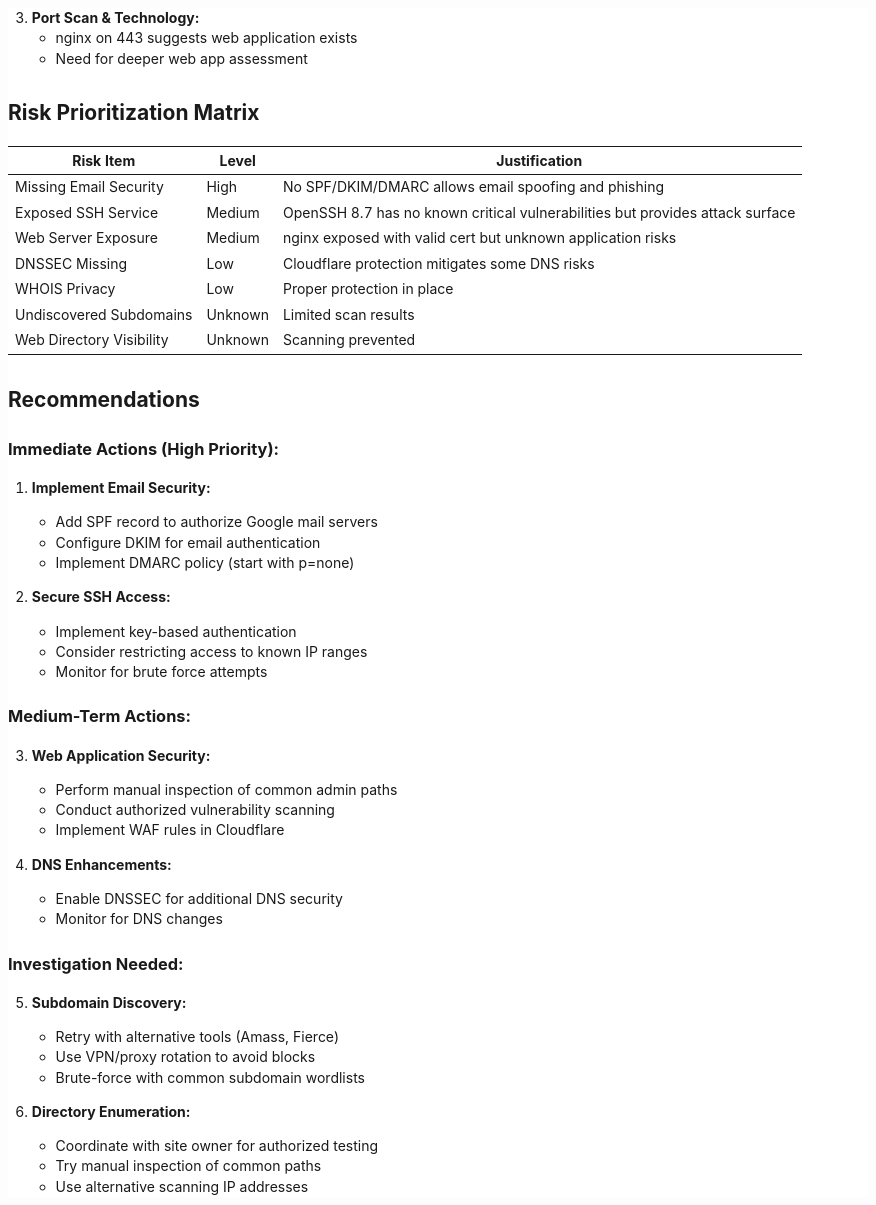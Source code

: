 3. **Port Scan & Technology:**
   - nginx on 443 suggests web application exists
   - Need for deeper web app assessment

## Risk Prioritization Matrix

| Risk Item                  | Level   | Justification                                                                 |
|----------------------------|---------|-------------------------------------------------------------------------------|
| Missing Email Security     | High    | No SPF/DKIM/DMARC allows email spoofing and phishing                          |
| Exposed SSH Service        | Medium  | OpenSSH 8.7 has no known critical vulnerabilities but provides attack surface |
| Web Server Exposure        | Medium  | nginx exposed with valid cert but unknown application risks                   |
| DNSSEC Missing             | Low     | Cloudflare protection mitigates some DNS risks                                |
| WHOIS Privacy              | Low     | Proper protection in place                                                    |
| Undiscovered Subdomains    | Unknown | Limited scan results                                                          |
| Web Directory Visibility   | Unknown | Scanning prevented                                                            |

## Recommendations

### Immediate Actions (High Priority):
1. **Implement Email Security:**
   - Add SPF record to authorize Google mail servers
   - Configure DKIM for email authentication
   - Implement DMARC policy (start with p=none)

2. **Secure SSH Access:**
   - Implement key-based authentication
   - Consider restricting access to known IP ranges
   - Monitor for brute force attempts

### Medium-Term Actions:
3. **Web Application Security:**
   - Perform manual inspection of common admin paths
   - Conduct authorized vulnerability scanning
   - Implement WAF rules in Cloudflare

4. **DNS Enhancements:**
   - Enable DNSSEC for additional DNS security
   - Monitor for DNS changes

### Investigation Needed:
5. **Subdomain Discovery:**
   - Retry with alternative tools (Amass, Fierce)
   - Use VPN/proxy rotation to avoid blocks
   - Brute-force with common subdomain wordlists

6. **Directory Enumeration:**
   - Coordinate with site owner for authorized testing
   - Try manual inspection of common paths
   - Use alternative scanning IP addresses
